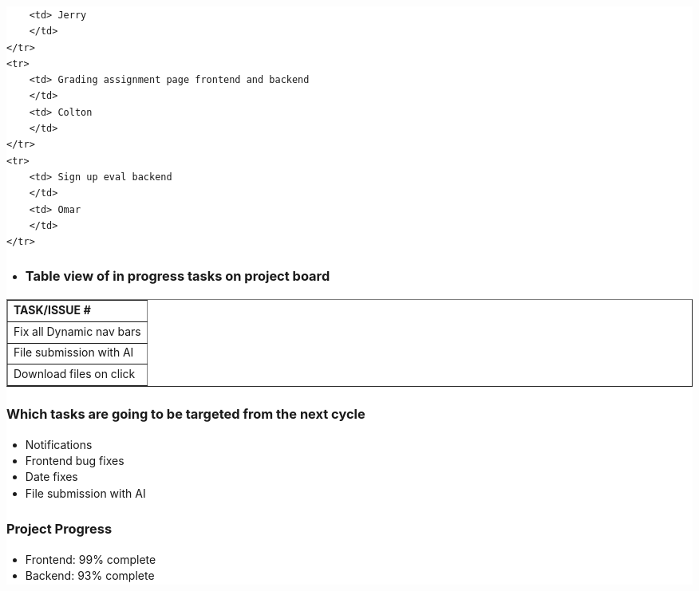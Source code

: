         <td> Jerry
        </td>
    </tr>
    <tr>
        <td> Grading assignment page frontend and backend
        </td>
        <td> Colton
        </td>
    </tr>
    <tr>
        <td> Sign up eval backend
        </td>
        <td> Omar
        </td>
    </tr>
</table>


- ### Table view of in progress tasks on project board
<table border="1">
<tr>
        <td><strong>TASK/ISSUE #</strong>
        </td>
    </tr>
<tr>
        <td> Fix all Dynamic nav bars
        </td>
    </tr>
    <tr>
        <td> File submission with AI
        </td>
    </tr>
    <tr>
        <td> Download files on click
        </td>
    </tr>
</table>

### Which tasks are going to be targeted from the next cycle
- Notifications
- Frontend bug fixes
- Date fixes
- File submission with AI

### Project Progress
- Frontend: 99% complete
- Backend: 93% complete

